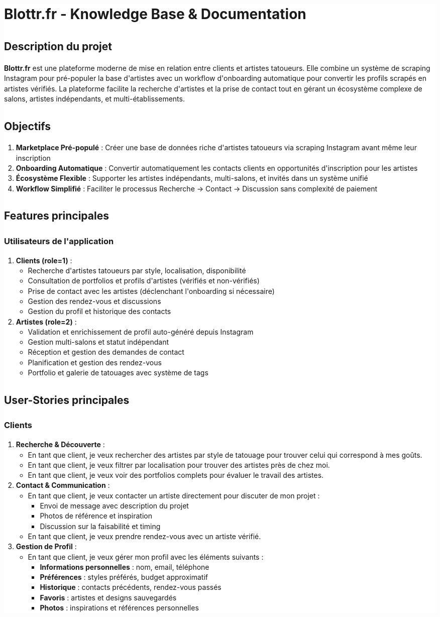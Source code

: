 # Blottr.fr - Knowledge Base & Documentation

## Description du projet

**Blottr.fr** est une plateforme moderne de mise en relation entre clients et artistes tatoueurs. Elle combine un système de scraping Instagram pour pré-populer la base d'artistes avec un workflow d'onboarding automatique pour convertir les profils scrapés en artistes vérifiés. La plateforme facilite la recherche d'artistes et la prise de contact tout en gérant un écosystème complexe de salons, artistes indépendants, et multi-établissements.

## Objectifs

1. **Marketplace Pré-populé** : Créer une base de données riche d'artistes tatoueurs via scraping Instagram avant même leur inscription
2. **Onboarding Automatique** : Convertir automatiquement les contacts clients en opportunités d'inscription pour les artistes
3. **Écosystème Flexible** : Supporter les artistes indépendants, multi-salons, et invités dans un système unifié
4. **Workflow Simplifié** : Faciliter le processus Recherche → Contact → Discussion sans complexité de paiement

## Features principales

### Utilisateurs de l'application

1. **Clients (role=1)** :
    - Recherche d'artistes tatoueurs par style, localisation, disponibilité
    - Consultation de portfolios et profils d'artistes (vérifiés et non-vérifiés)
    - Prise de contact avec les artistes (déclenchant l'onboarding si nécessaire)
    - Gestion des rendez-vous et discussions
    - Gestion du profil et historique des contacts
2. **Artistes (role=2)** :
    - Validation et enrichissement de profil auto-généré depuis Instagram
    - Gestion multi-salons et statut indépendant
    - Réception et gestion des demandes de contact
    - Planification et gestion des rendez-vous
    - Portfolio et galerie de tatouages avec système de tags

## User-Stories principales

### Clients

1. **Recherche & Découverte** :
    - En tant que client, je veux rechercher des artistes par style de tatouage pour trouver celui qui correspond à mes goûts.
    - En tant que client, je veux filtrer par localisation pour trouver des artistes près de chez moi.
    - En tant que client, je veux voir des portfolios complets pour évaluer le travail des artistes.
2. **Contact & Communication** :
    - En tant que client, je veux contacter un artiste directement pour discuter de mon projet :
        - Envoi de message avec description du projet
        - Photos de référence et inspiration
        - Discussion sur la faisabilité et timing
    - En tant que client, je veux prendre rendez-vous avec un artiste vérifié.
3. **Gestion de Profil** :
    - En tant que client, je veux gérer mon profil avec les éléments suivants :
        - **Informations personnelles** : nom, email, téléphone
        - **Préférences** : styles préférés, budget approximatif
        - **Historique** : contacts précédents, rendez-vous passés
        - **Favoris** : artistes et designs sauvegardés
        - **Photos** : inspirations et références personnelles